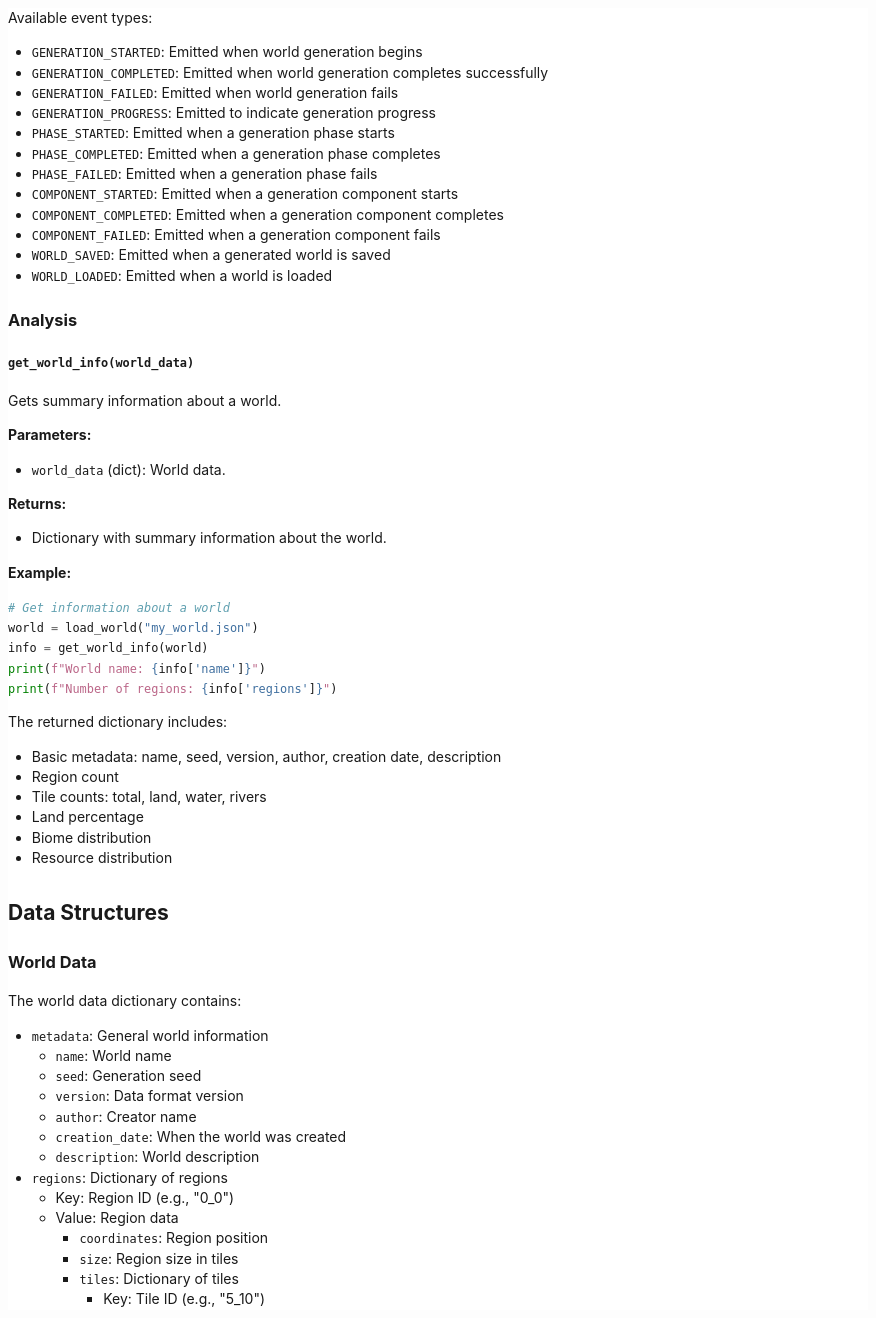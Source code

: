 Available event types:

- `GENERATION_STARTED`: Emitted when world generation begins
- `GENERATION_COMPLETED`: Emitted when world generation completes successfully
- `GENERATION_FAILED`: Emitted when world generation fails
- `GENERATION_PROGRESS`: Emitted to indicate generation progress
- `PHASE_STARTED`: Emitted when a generation phase starts
- `PHASE_COMPLETED`: Emitted when a generation phase completes
- `PHASE_FAILED`: Emitted when a generation phase fails
- `COMPONENT_STARTED`: Emitted when a generation component starts
- `COMPONENT_COMPLETED`: Emitted when a generation component completes
- `COMPONENT_FAILED`: Emitted when a generation component fails
- `WORLD_SAVED`: Emitted when a generated world is saved
- `WORLD_LOADED`: Emitted when a world is loaded

### Analysis

#### `get_world_info(world_data)`

Gets summary information about a world.

**Parameters:**

- `world_data` (dict): World data.

**Returns:**

- Dictionary with summary information about the world.

**Example:**

```python
# Get information about a world
world = load_world("my_world.json")
info = get_world_info(world)
print(f"World name: {info['name']}")
print(f"Number of regions: {info['regions']}")
```

The returned dictionary includes:

- Basic metadata: name, seed, version, author, creation date, description
- Region count
- Tile counts: total, land, water, rivers
- Land percentage
- Biome distribution
- Resource distribution

## Data Structures

### World Data

The world data dictionary contains:

- `metadata`: General world information
  - `name`: World name
  - `seed`: Generation seed
  - `version`: Data format version
  - `author`: Creator name
  - `creation_date`: When the world was created
  - `description`: World description
- `regions`: Dictionary of regions
  - Key: Region ID (e.g., "0_0")
  - Value: Region data
    - `coordinates`: Region position
    - `size`: Region size in tiles
    - `tiles`: Dictionary of tiles
      - Key: Tile ID (e.g., "5_10")